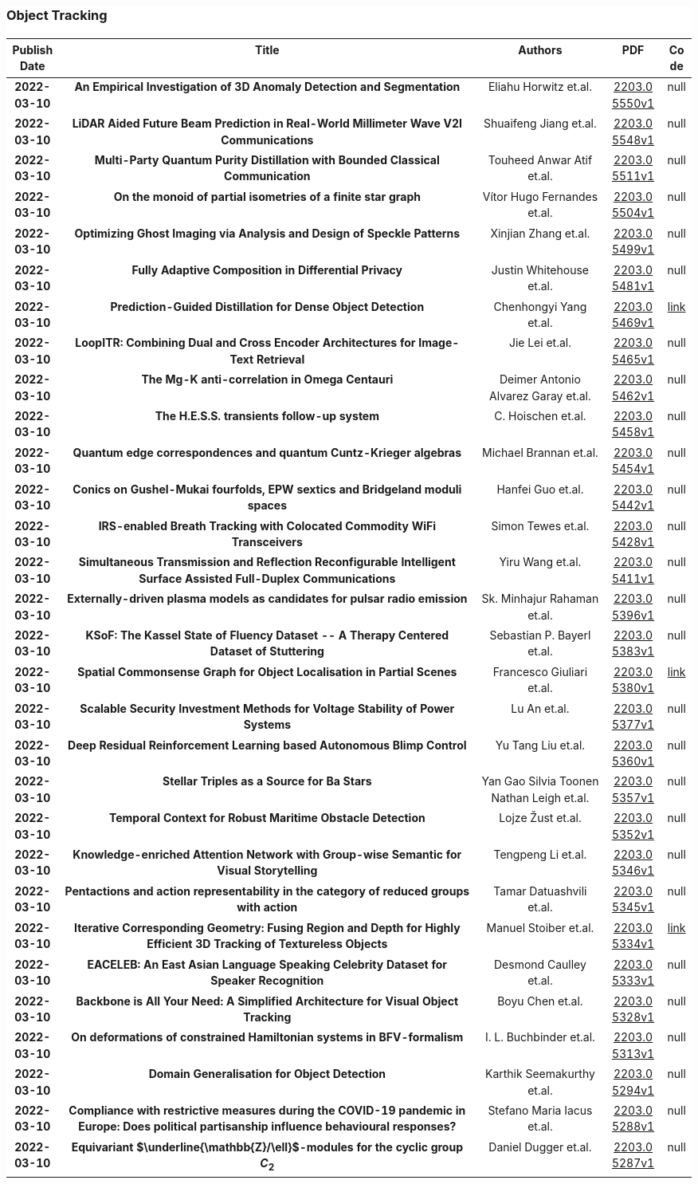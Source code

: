 ### Object Tracking
|Publish Date|Title|Authors|PDF|Code|
| :---: | :---: | :---: | :---: | :---: |
|**2022-03-10**|**An Empirical Investigation of 3D Anomaly Detection and Segmentation**|Eliahu Horwitz et.al.|[2203.05550v1](http://arxiv.org/abs/2203.05550v1)|null|
|**2022-03-10**|**LiDAR Aided Future Beam Prediction in Real-World Millimeter Wave V2I Communications**|Shuaifeng Jiang et.al.|[2203.05548v1](http://arxiv.org/abs/2203.05548v1)|null|
|**2022-03-10**|**Multi-Party Quantum Purity Distillation with Bounded Classical Communication**|Touheed Anwar Atif et.al.|[2203.05511v1](http://arxiv.org/abs/2203.05511v1)|null|
|**2022-03-10**|**On the monoid of partial isometries of a finite star graph**|Vítor Hugo Fernandes et.al.|[2203.05504v1](http://arxiv.org/abs/2203.05504v1)|null|
|**2022-03-10**|**Optimizing Ghost Imaging via Analysis and Design of Speckle Patterns**|Xinjian Zhang et.al.|[2203.05499v1](http://arxiv.org/abs/2203.05499v1)|null|
|**2022-03-10**|**Fully Adaptive Composition in Differential Privacy**|Justin Whitehouse et.al.|[2203.05481v1](http://arxiv.org/abs/2203.05481v1)|null|
|**2022-03-10**|**Prediction-Guided Distillation for Dense Object Detection**|Chenhongyi Yang et.al.|[2203.05469v1](http://arxiv.org/abs/2203.05469v1)|[link](https://github.com/chenhongyiyang/pgd)|
|**2022-03-10**|**LoopITR: Combining Dual and Cross Encoder Architectures for Image-Text Retrieval**|Jie Lei et.al.|[2203.05465v1](http://arxiv.org/abs/2203.05465v1)|null|
|**2022-03-10**|**The Mg-K anti-correlation in Omega Centauri**|Deimer Antonio Alvarez Garay et.al.|[2203.05462v1](http://arxiv.org/abs/2203.05462v1)|null|
|**2022-03-10**|**The H.E.S.S. transients follow-up system**|C. Hoischen et.al.|[2203.05458v1](http://arxiv.org/abs/2203.05458v1)|null|
|**2022-03-10**|**Quantum edge correspondences and quantum Cuntz-Krieger algebras**|Michael Brannan et.al.|[2203.05454v1](http://arxiv.org/abs/2203.05454v1)|null|
|**2022-03-10**|**Conics on Gushel-Mukai fourfolds, EPW sextics and Bridgeland moduli spaces**|Hanfei Guo et.al.|[2203.05442v1](http://arxiv.org/abs/2203.05442v1)|null|
|**2022-03-10**|**IRS-enabled Breath Tracking with Colocated Commodity WiFi Transceivers**|Simon Tewes et.al.|[2203.05428v1](http://arxiv.org/abs/2203.05428v1)|null|
|**2022-03-10**|**Simultaneous Transmission and Reflection Reconfigurable Intelligent Surface Assisted Full-Duplex Communications**|Yiru Wang et.al.|[2203.05411v1](http://arxiv.org/abs/2203.05411v1)|null|
|**2022-03-10**|**Externally-driven plasma models as candidates for pulsar radio emission**|Sk. Minhajur Rahaman et.al.|[2203.05396v1](http://arxiv.org/abs/2203.05396v1)|null|
|**2022-03-10**|**KSoF: The Kassel State of Fluency Dataset -- A Therapy Centered Dataset of Stuttering**|Sebastian P. Bayerl et.al.|[2203.05383v1](http://arxiv.org/abs/2203.05383v1)|null|
|**2022-03-10**|**Spatial Commonsense Graph for Object Localisation in Partial Scenes**|Francesco Giuliari et.al.|[2203.05380v1](http://arxiv.org/abs/2203.05380v1)|[link](https://github.com/fgiuliari/spatialcommonsensegraph-dataset)|
|**2022-03-10**|**Scalable Security Investment Methods for Voltage Stability of Power Systems**|Lu An et.al.|[2203.05377v1](http://arxiv.org/abs/2203.05377v1)|null|
|**2022-03-10**|**Deep Residual Reinforcement Learning based Autonomous Blimp Control**|Yu Tang Liu et.al.|[2203.05360v1](http://arxiv.org/abs/2203.05360v1)|null|
|**2022-03-10**|**Stellar Triples as a Source for Ba Stars**|Yan Gao Silvia Toonen Nathan Leigh et.al.|[2203.05357v1](http://arxiv.org/abs/2203.05357v1)|null|
|**2022-03-10**|**Temporal Context for Robust Maritime Obstacle Detection**|Lojze Žust et.al.|[2203.05352v1](http://arxiv.org/abs/2203.05352v1)|null|
|**2022-03-10**|**Knowledge-enriched Attention Network with Group-wise Semantic for Visual Storytelling**|Tengpeng Li et.al.|[2203.05346v1](http://arxiv.org/abs/2203.05346v1)|null|
|**2022-03-10**|**Pentactions and action representability in the category of reduced groups with action**|Tamar Datuashvili et.al.|[2203.05345v1](http://arxiv.org/abs/2203.05345v1)|null|
|**2022-03-10**|**Iterative Corresponding Geometry: Fusing Region and Depth for Highly Efficient 3D Tracking of Textureless Objects**|Manuel Stoiber et.al.|[2203.05334v1](http://arxiv.org/abs/2203.05334v1)|[link](https://github.com/dlr-rm/3dobjecttracking)|
|**2022-03-10**|**EACELEB: An East Asian Language Speaking Celebrity Dataset for Speaker Recognition**|Desmond Caulley et.al.|[2203.05333v1](http://arxiv.org/abs/2203.05333v1)|null|
|**2022-03-10**|**Backbone is All Your Need: A Simplified Architecture for Visual Object Tracking**|Boyu Chen et.al.|[2203.05328v1](http://arxiv.org/abs/2203.05328v1)|null|
|**2022-03-10**|**On deformations of constrained Hamiltonian systems in BFV-formalism**|I. L. Buchbinder et.al.|[2203.05313v1](http://arxiv.org/abs/2203.05313v1)|null|
|**2022-03-10**|**Domain Generalisation for Object Detection**|Karthik Seemakurthy et.al.|[2203.05294v1](http://arxiv.org/abs/2203.05294v1)|null|
|**2022-03-10**|**Compliance with restrictive measures during the COVID-19 pandemic in Europe: Does political partisanship influence behavioural responses?**|Stefano Maria Iacus et.al.|[2203.05288v1](http://arxiv.org/abs/2203.05288v1)|null|
|**2022-03-10**|**Equivariant $\underline{\mathbb{Z}/\ell}$-modules for the cyclic group $C_2$**|Daniel Dugger et.al.|[2203.05287v1](http://arxiv.org/abs/2203.05287v1)|null|
